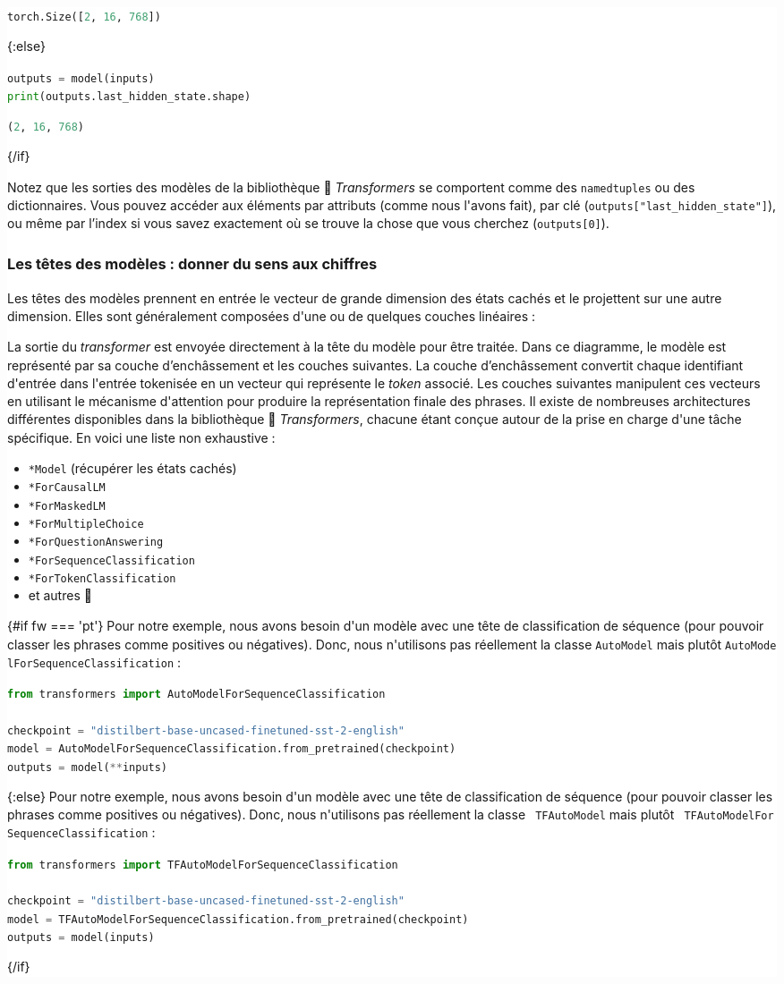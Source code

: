 ```python out
torch.Size([2, 16, 768])
```
{:else}
```py
outputs = model(inputs)
print(outputs.last_hidden_state.shape)
```

```python out
(2, 16, 768)
```
{/if}

Notez que les sorties des modèles de la bibliothèque 🤗 *Transformers* se comportent comme des `namedtuples` ou des dictionnaires. Vous pouvez accéder aux éléments par attributs (comme nous l'avons fait), par clé (`outputs["last_hidden_state"]`), ou même par l’index si vous savez exactement où se trouve la chose que vous cherchez (`outputs[0]`).

### Les têtes des modèles : donner du sens aux chiffres
Les têtes des modèles prennent en entrée le vecteur de grande dimension des états cachés et le projettent sur une autre dimension. Elles sont généralement composées d'une ou de quelques couches linéaires :


La sortie du *transformer* est envoyée directement à la tête du modèle pour être traitée.
Dans ce diagramme, le modèle est représenté par sa couche d’enchâssement et les couches suivantes. La couche d’enchâssement convertit chaque identifiant d'entrée dans l'entrée tokenisée en un vecteur qui représente le *token* associé. Les couches suivantes manipulent ces vecteurs en utilisant le mécanisme d'attention pour produire la représentation finale des phrases.
Il existe de nombreuses architectures différentes disponibles dans la bibliothèque 🤗 *Transformers*, chacune étant conçue autour de la prise en charge d'une tâche spécifique. En voici une liste non exhaustive :
- `*Model` (récupérer les états cachés)
- `*ForCausalLM`
- `*ForMaskedLM`
- `*ForMultipleChoice`
- `*ForQuestionAnswering`
- `*ForSequenceClassification`
- `*ForTokenClassification`
- et autres 🤗

{#if fw === 'pt'}
Pour notre exemple, nous avons besoin d'un modèle avec une tête de classification de séquence (pour pouvoir classer les phrases comme positives ou négatives). Donc, nous n'utilisons pas réellement la classe `AutoModel` mais plutôt `AutoModelForSequenceClassification` :
```python
from transformers import AutoModelForSequenceClassification

checkpoint = "distilbert-base-uncased-finetuned-sst-2-english"
model = AutoModelForSequenceClassification.from_pretrained(checkpoint)
outputs = model(**inputs)
```
{:else}
Pour notre exemple, nous avons besoin d'un modèle avec une tête de classification de séquence (pour pouvoir classer les phrases comme positives ou négatives). Donc, nous n'utilisons pas réellement la classe ` TFAutoModel` mais plutôt ` TFAutoModelForSequenceClassification` :
```python
from transformers import TFAutoModelForSequenceClassification

checkpoint = "distilbert-base-uncased-finetuned-sst-2-english"
model = TFAutoModelForSequenceClassification.from_pretrained(checkpoint)
outputs = model(inputs)
```
{/if}
